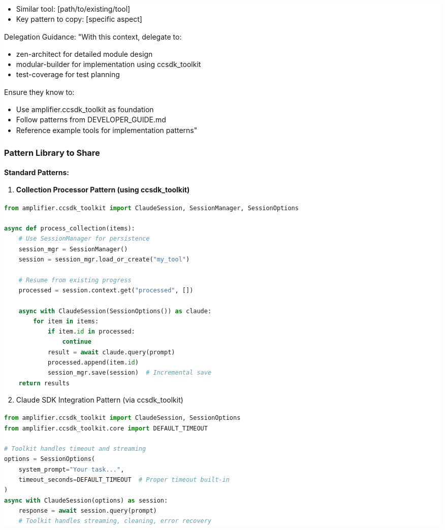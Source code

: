 - Similar tool: [path/to/existing/tool]
- Key pattern to copy: [specific aspect]

Delegation Guidance:
"With this context, delegate to:

- zen-architect for detailed module design
- modular-builder for implementation using ccsdk_toolkit
- test-coverage for test planning

Ensure they know to:

- Use amplifier.ccsdk_toolkit as foundation
- Follow patterns from DEVELOPER_GUIDE.md
- Reference example tools for implementation patterns"

### Pattern Library to Share

**Standard Patterns:**

1. **Collection Processor Pattern (using ccsdk_toolkit)**

```python
from amplifier.ccsdk_toolkit import ClaudeSession, SessionManager, SessionOptions

async def process_collection(items):
    # Use SessionManager for persistence
    session_mgr = SessionManager()
    session = session_mgr.load_or_create("my_tool")

    # Resume from existing progress
    processed = session.context.get("processed", [])

    async with ClaudeSession(SessionOptions()) as claude:
        for item in items:
            if item.id in processed:
                continue
            result = await claude.query(prompt)
            processed.append(item.id)
            session_mgr.save(session)  # Incremental save
    return results
```

2. Claude SDK Integration Pattern (via ccsdk_toolkit)

```python
from amplifier.ccsdk_toolkit import ClaudeSession, SessionOptions
from amplifier.ccsdk_toolkit.core import DEFAULT_TIMEOUT

# Toolkit handles timeout and streaming
options = SessionOptions(
    system_prompt="Your task...",
    timeout_seconds=DEFAULT_TIMEOUT  # Proper timeout built-in
)
async with ClaudeSession(options) as session:
    response = await session.query(prompt)
    # Toolkit handles streaming, cleaning, error recovery
```
